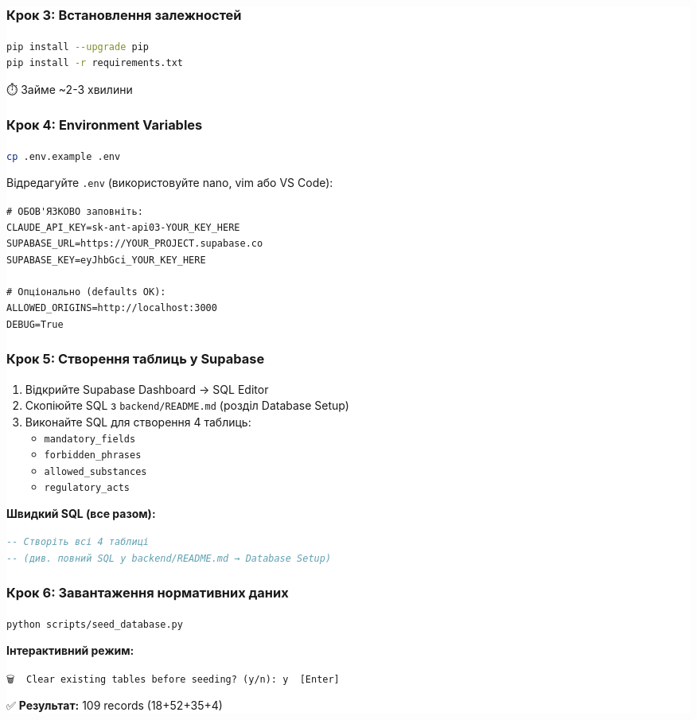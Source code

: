 ### Крок 3: Встановлення залежностей

```bash
pip install --upgrade pip
pip install -r requirements.txt
```

⏱️ Займе ~2-3 хвилини

### Крок 4: Environment Variables

```bash
cp .env.example .env
```

Відредагуйте `.env` (використовуйте nano, vim або VS Code):

```env
# ОБОВ'ЯЗКОВО заповніть:
CLAUDE_API_KEY=sk-ant-api03-YOUR_KEY_HERE
SUPABASE_URL=https://YOUR_PROJECT.supabase.co
SUPABASE_KEY=eyJhbGci_YOUR_KEY_HERE

# Опціонально (defaults OK):
ALLOWED_ORIGINS=http://localhost:3000
DEBUG=True
```

### Крок 5: Створення таблиць у Supabase

1. Відкрийте Supabase Dashboard → SQL Editor
2. Скопіюйте SQL з `backend/README.md` (розділ Database Setup)
3. Виконайте SQL для створення 4 таблиць:
   - `mandatory_fields`
   - `forbidden_phrases`
   - `allowed_substances`
   - `regulatory_acts`

**Швидкий SQL (все разом):**

```sql
-- Створіть всі 4 таблиці
-- (див. повний SQL у backend/README.md → Database Setup)
```

### Крок 6: Завантаження нормативних даних

```bash
python scripts/seed_database.py
```

**Інтерактивний режим:**
```
🗑️  Clear existing tables before seeding? (y/n): y  [Enter]
```

✅ **Результат:** 109 records (18+52+35+4)
